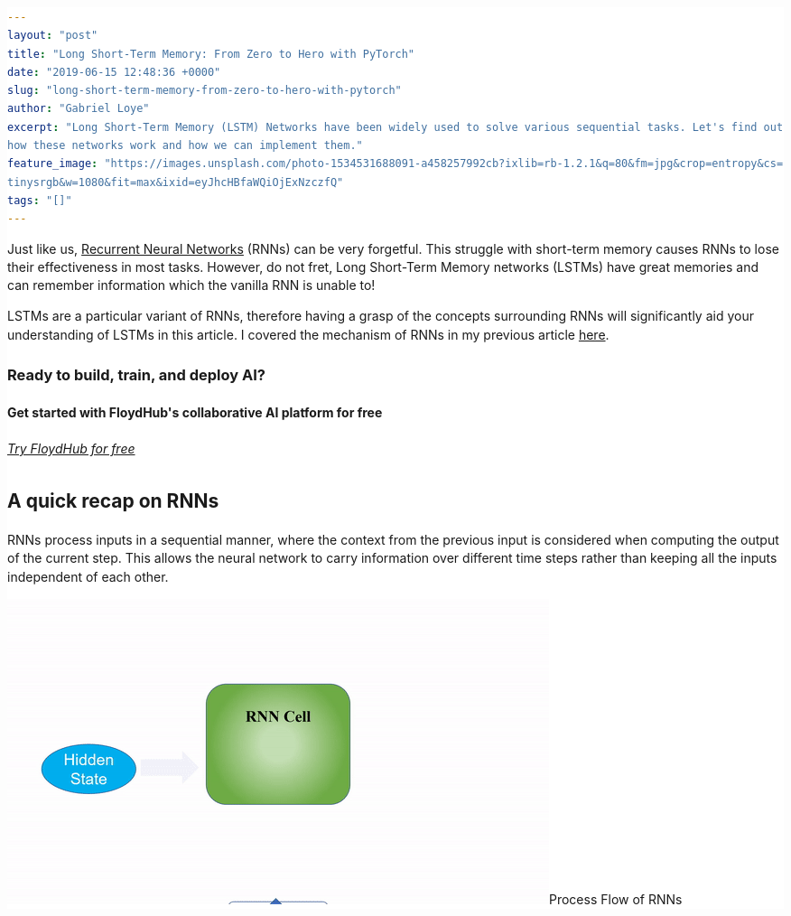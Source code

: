 ```yaml
---
layout: "post"
title: "Long Short-Term Memory: From Zero to Hero with PyTorch"
date: "2019-06-15 12:48:36 +0000"
slug: "long-short-term-memory-from-zero-to-hero-with-pytorch"
author: "Gabriel Loye"
excerpt: "Long Short-Term Memory (LSTM) Networks have been widely used to solve various sequential tasks. Let's find out how these networks work and how we can implement them."
feature_image: "https://images.unsplash.com/photo-1534531688091-a458257992cb?ixlib=rb-1.2.1&q=80&fm=jpg&crop=entropy&cs=tinysrgb&w=1080&fit=max&ixid=eyJhcHBfaWQiOjExNzczfQ"
tags: "[]"
---
```


Just like us, [Recurrent Neural Networks](https://floydhub.github.io/a-beginners-guide-on-recurrent-neural-networks-with-pytorch/) (RNNs) can be very forgetful. This struggle with short-term memory causes RNNs to lose their effectiveness in most tasks. However, do not fret, Long Short-Term Memory networks (LSTMs) have great memories and can remember information which the vanilla RNN is unable to!  

LSTMs are a particular variant of RNNs, therefore having a grasp of the concepts surrounding RNNs will significantly aid your understanding of LSTMs in this article. I covered the mechanism of RNNs in my previous article [here](https://floydhub.github.io/a-beginners-guide-on-recurrent-neural-networks-with-pytorch/).

### Ready to build, train, and deploy AI?

#### Get started with FloydHub's collaborative AI platform for free

###### [Try FloydHub for free ](https://www.floydhub.com/?utm_source=blog&utm_medium=banner-pytorch-lstm&utm_campaign=try_floydhub_for_free)

## A quick recap on RNNs

RNNs process inputs in a sequential manner, where the context from the previous input is considered when computing the output of the current step. This allows the neural network to carry information over different time steps rather than keeping all the inputs independent of each other.

![](/assets/images/content/images/2019/06/ezgif.com-video-to-gif.gif)Process Flow of RNNs
